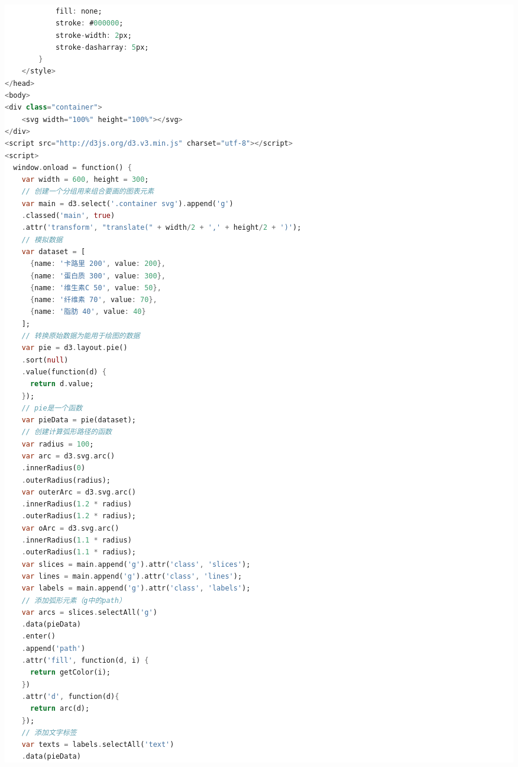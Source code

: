 ```dart
            fill: none;
            stroke: #000000;
            stroke-width: 2px;
            stroke-dasharray: 5px;
        }
    </style>
</head>
<body>
<div class="container">
    <svg width="100%" height="100%"></svg>
</div>
<script src="http://d3js.org/d3.v3.min.js" charset="utf-8"></script>
<script>
  window.onload = function() {
    var width = 600, height = 300;
    // 创建一个分组用来组合要画的图表元素
    var main = d3.select('.container svg').append('g')
    .classed('main', true)
    .attr('transform', "translate(" + width/2 + ',' + height/2 + ')');
    // 模拟数据
    var dataset = [
      {name: '卡路里 200', value: 200},
      {name: '蛋白质 300', value: 300},
      {name: '维生素C 50', value: 50},
      {name: '纤维素 70', value: 70},
      {name: '脂肪 40', value: 40}
    ];
    // 转换原始数据为能用于绘图的数据
    var pie = d3.layout.pie()
    .sort(null)
    .value(function(d) {
      return d.value;
    });
    // pie是一个函数
    var pieData = pie(dataset);
    // 创建计算弧形路径的函数
    var radius = 100;
    var arc = d3.svg.arc()
    .innerRadius(0)
    .outerRadius(radius);
    var outerArc = d3.svg.arc()
    .innerRadius(1.2 * radius)
    .outerRadius(1.2 * radius);
    var oArc = d3.svg.arc()
    .innerRadius(1.1 * radius)
    .outerRadius(1.1 * radius);
    var slices = main.append('g').attr('class', 'slices');
    var lines = main.append('g').attr('class', 'lines');
    var labels = main.append('g').attr('class', 'labels');
    // 添加弧形元素（g中的path）
    var arcs = slices.selectAll('g')
    .data(pieData)
    .enter()
    .append('path')
    .attr('fill', function(d, i) {
      return getColor(i);
    })
    .attr('d', function(d){
      return arc(d);
    });
    // 添加文字标签
    var texts = labels.selectAll('text')
    .data(pieData)
```